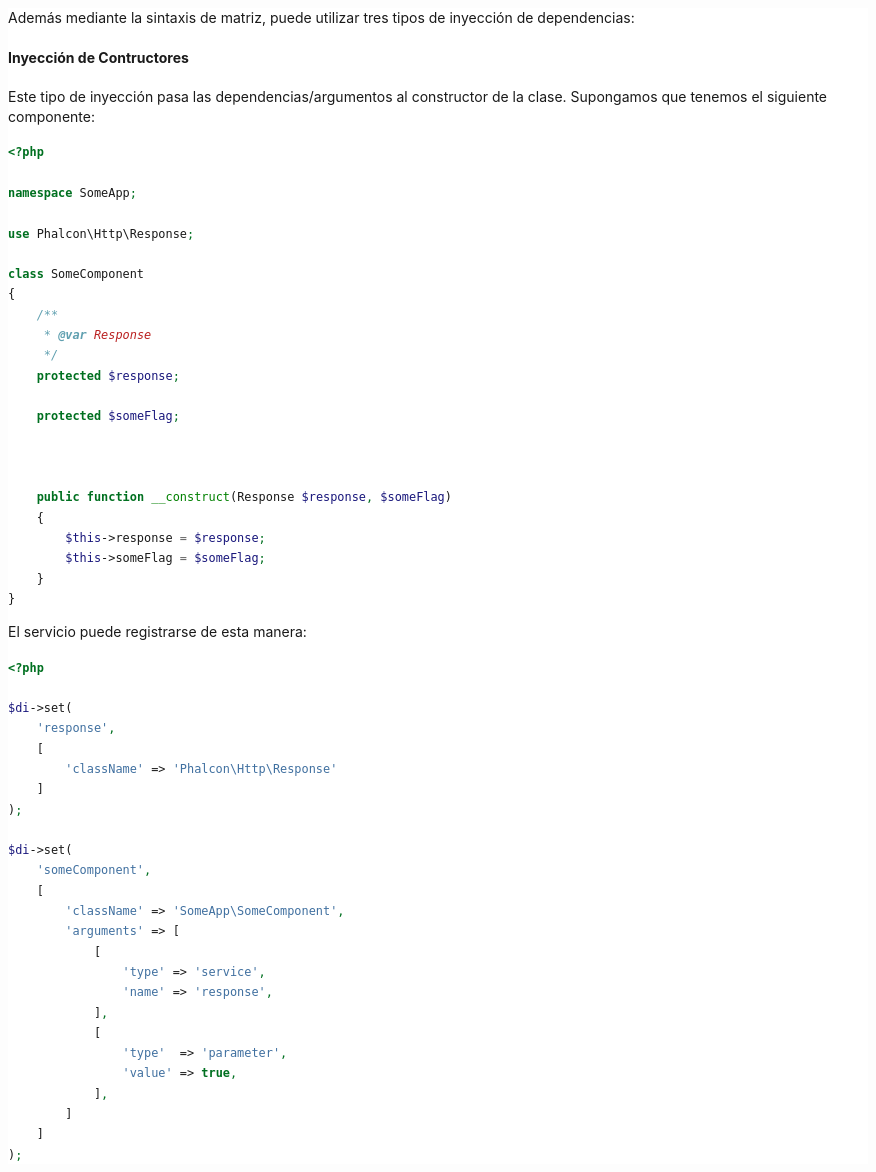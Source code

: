 Además mediante la sintaxis de matriz, puede utilizar tres tipos de inyección de dependencias:

<a name='constructor-injection'></a>

#### Inyección de Contructores

Este tipo de inyección pasa las dependencias/argumentos al constructor de la clase. Supongamos que tenemos el siguiente componente:

```php
<?php

namespace SomeApp;

use Phalcon\Http\Response;

class SomeComponent
{
    /**
     * @var Response
     */
    protected $response;

    protected $someFlag;



    public function __construct(Response $response, $someFlag)
    {
        $this->response = $response;
        $this->someFlag = $someFlag;
    }
}
```

El servicio puede registrarse de esta manera:

```php
<?php

$di->set(
    'response',
    [
        'className' => 'Phalcon\Http\Response'
    ]
);

$di->set(
    'someComponent',
    [
        'className' => 'SomeApp\SomeComponent',
        'arguments' => [
            [
                'type' => 'service',
                'name' => 'response',
            ],
            [
                'type'  => 'parameter',
                'value' => true,
            ],
        ]
    ]
);
```
